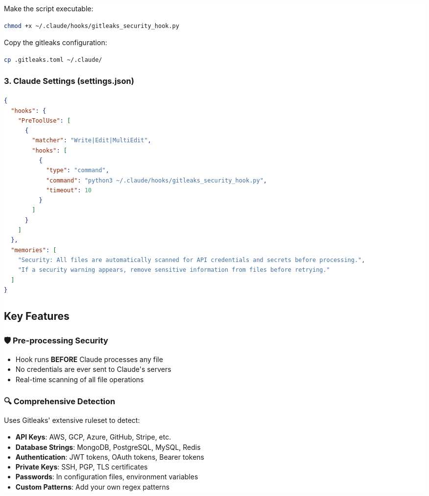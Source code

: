 Make the script executable:

```bash
chmod +x ~/.claude/hooks/gitleaks_security_hook.py
```

Copy the gitleaks configuration:

```bash
cp .gitleaks.toml ~/.claude/
```

### 3. Claude Settings (settings.json)

```json
{
  "hooks": {
    "PreToolUse": [
      {
        "matcher": "Write|Edit|MultiEdit",
        "hooks": [
          {
            "type": "command",
            "command": "python3 ~/.claude/hooks/gitleaks_security_hook.py",
            "timeout": 10
          }
        ]
      }
    ]
  },
  "memories": [
    "Security: All files are automatically scanned for API credentials and secrets before processing.",
    "If a security warning appears, remove sensitive information from files before retrying."
  ]
}
```

## Key Features

### 🛡️ Pre-processing Security
- Hook runs **BEFORE** Claude processes any file
- No credentials are ever sent to Claude's servers
- Real-time scanning of all file operations

### 🔍 Comprehensive Detection
Uses Gitleaks' extensive ruleset to detect:
- **API Keys**: AWS, GCP, Azure, GitHub, Stripe, etc.
- **Database Strings**: MongoDB, PostgreSQL, MySQL, Redis
- **Authentication**: JWT tokens, OAuth tokens, Bearer tokens
- **Private Keys**: SSH, PGP, TLS certificates
- **Passwords**: In configuration files, environment variables
- **Custom Patterns**: Add your own regex patterns
